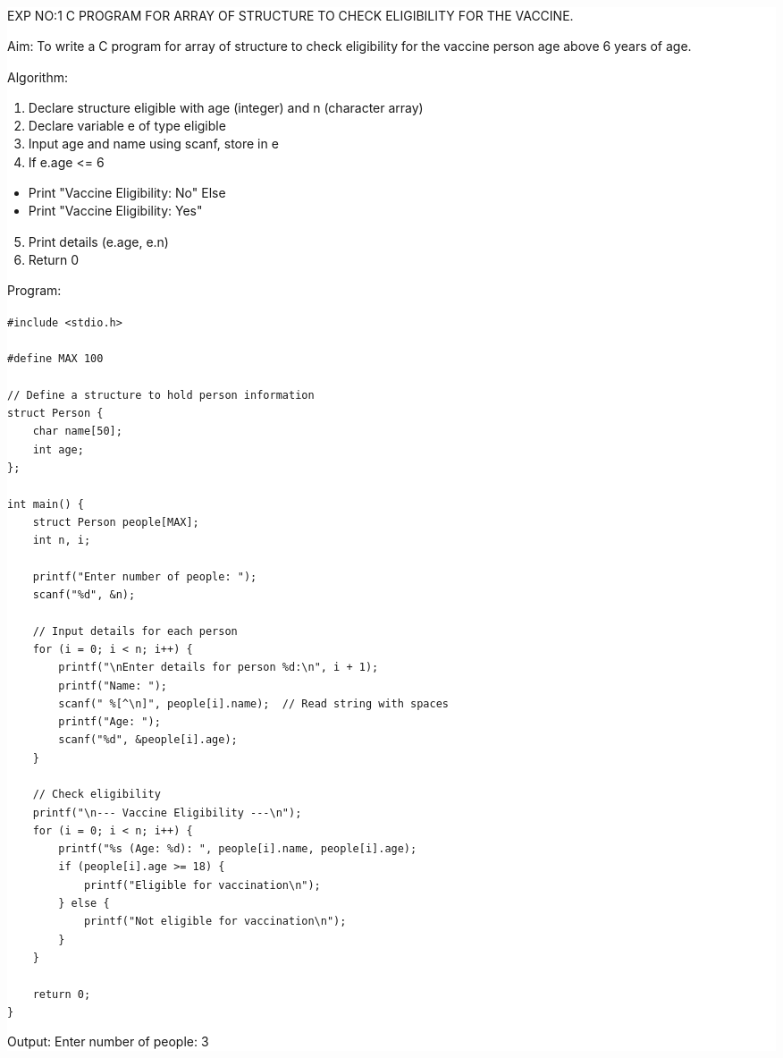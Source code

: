 EXP NO:1 C PROGRAM FOR ARRAY OF STRUCTURE TO CHECK ELIGIBILITY FOR THE VACCINE.

Aim:
To write a C program for array of structure to check eligibility for the vaccine person age above 6 years of age.

Algorithm:
1.	Declare structure eligible with age (integer) and n (character array)
2.	Declare variable e of type eligible
3.	Input age and name using scanf, store in e
4.	If e.age <= 6
-	Print "Vaccine Eligibility: No"
Else
-	Print "Vaccine Eligibility: Yes"
5.	Print details (e.age, e.n)
6.	Return 0
 
Program:
```
#include <stdio.h>

#define MAX 100

// Define a structure to hold person information
struct Person {
    char name[50];
    int age;
};

int main() {
    struct Person people[MAX];
    int n, i;

    printf("Enter number of people: ");
    scanf("%d", &n);

    // Input details for each person
    for (i = 0; i < n; i++) {
        printf("\nEnter details for person %d:\n", i + 1);
        printf("Name: ");
        scanf(" %[^\n]", people[i].name);  // Read string with spaces
        printf("Age: ");
        scanf("%d", &people[i].age);
    }

    // Check eligibility
    printf("\n--- Vaccine Eligibility ---\n");
    for (i = 0; i < n; i++) {
        printf("%s (Age: %d): ", people[i].name, people[i].age);
        if (people[i].age >= 18) {
            printf("Eligible for vaccination\n");
        } else {
            printf("Not eligible for vaccination\n");
        }
    }

    return 0;
}
```
Output:
Enter number of people: 3
